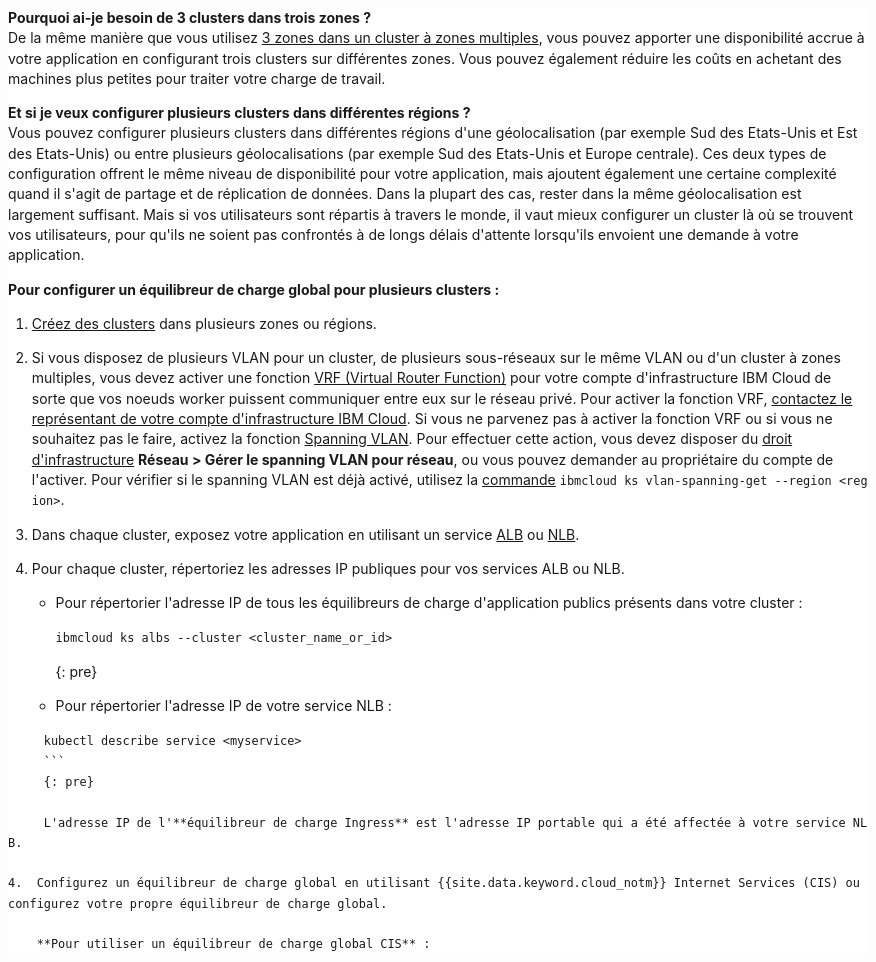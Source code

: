 **Pourquoi ai-je besoin de 3 clusters dans trois zones ?** </br>
De la même manière que vous utilisez [3 zones dans un cluster à zones multiples](#multizone), vous pouvez apporter une disponibilité accrue à votre application en configurant trois clusters sur différentes zones. Vous pouvez également réduire les coûts en achetant des machines plus petites pour traiter votre charge de travail.

**Et si je veux configurer plusieurs clusters dans différentes régions ?** </br>
Vous pouvez configurer plusieurs clusters dans différentes régions d'une géolocalisation (par exemple Sud des Etats-Unis et Est des Etats-Unis) ou entre plusieurs géolocalisations (par exemple Sud des Etats-Unis et Europe centrale). Ces deux types de configuration offrent le même niveau de disponibilité pour votre application, mais ajoutent également une certaine complexité quand il s'agit de partage et de réplication de données. Dans la plupart des cas, rester dans la même géolocalisation est largement suffisant. Mais si vos utilisateurs sont répartis à travers le monde, il vaut mieux configurer un cluster là où se trouvent vos utilisateurs, pour qu'ils ne soient pas confrontés à de longs délais d'attente lorsqu'ils envoient une demande à votre application.

**Pour configurer un équilibreur de charge global pour plusieurs clusters :**

1. [Créez des clusters](/docs/containers?topic=containers-clusters#clusters) dans plusieurs zones ou régions.
2. Si vous disposez de plusieurs VLAN pour un cluster, de plusieurs sous-réseaux sur le même VLAN ou d'un cluster à zones multiples, vous devez activer une fonction [VRF (Virtual Router Function)](/docs/infrastructure/direct-link?topic=direct-link-overview-of-virtual-routing-and-forwarding-vrf-on-ibm-cloud#overview-of-virtual-routing-and-forwarding-vrf-on-ibm-cloud) pour votre compte d'infrastructure IBM Cloud de sorte que vos noeuds worker puissent communiquer entre eux sur le réseau privé. Pour activer la fonction VRF, [contactez le représentant de votre compte d'infrastructure IBM Cloud](/docs/infrastructure/direct-link?topic=direct-link-overview-of-virtual-routing-and-forwarding-vrf-on-ibm-cloud#how-you-can-initiate-the-conversion). Si vous ne parvenez pas à activer la fonction VRF ou si vous ne souhaitez pas le faire, activez la fonction [Spanning VLAN](/docs/infrastructure/vlans?topic=vlans-vlan-spanning#vlan-spanning). Pour effectuer cette action, vous devez disposer du [droit d'infrastructure](/docs/containers?topic=containers-users#infra_access) **Réseau > Gérer le spanning VLAN pour réseau**, ou vous pouvez demander au propriétaire du compte de l'activer. Pour vérifier si le spanning VLAN est déjà activé, utilisez la [commande](/docs/containers?topic=containers-cli-plugin-kubernetes-service-cli#cs_vlan_spanning_get) `ibmcloud ks vlan-spanning-get --region <region>`.

3. Dans chaque cluster, exposez votre application en utilisant un service [ALB](/docs/containers?topic=containers-ingress#ingress_expose_public) ou [NLB](/docs/containers?topic=containers-loadbalancer). 
4. Pour chaque cluster, répertoriez les adresses IP publiques pour vos services ALB ou NLB. 
   - Pour répertorier l'adresse IP de tous les équilibreurs de charge d'application publics présents dans votre cluster :
     ```
     ibmcloud ks albs --cluster <cluster_name_or_id>
     ```
     {: pre}

   - Pour répertorier l'adresse IP de votre service NLB :
```
     kubectl describe service <myservice>
     ```
     {: pre}

     L'adresse IP de l'**équilibreur de charge Ingress** est l'adresse IP portable qui a été affectée à votre service NLB. 

4.  Configurez un équilibreur de charge global en utilisant {{site.data.keyword.cloud_notm}} Internet Services (CIS) ou configurez votre propre équilibreur de charge global.

    **Pour utiliser un équilibreur de charge global CIS** :
```